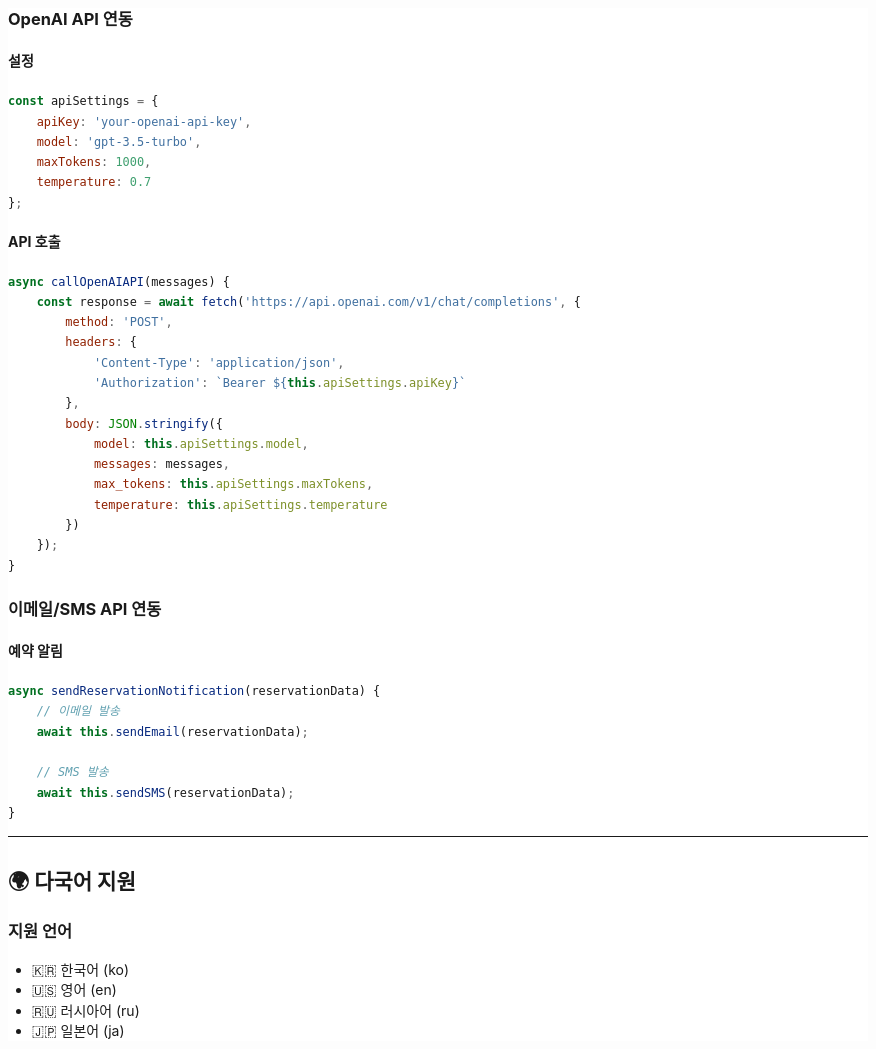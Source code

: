 ### OpenAI API 연동

#### 설정
```javascript
const apiSettings = {
    apiKey: 'your-openai-api-key',
    model: 'gpt-3.5-turbo',
    maxTokens: 1000,
    temperature: 0.7
};
```

#### API 호출
```javascript
async callOpenAIAPI(messages) {
    const response = await fetch('https://api.openai.com/v1/chat/completions', {
        method: 'POST',
        headers: {
            'Content-Type': 'application/json',
            'Authorization': `Bearer ${this.apiSettings.apiKey}`
        },
        body: JSON.stringify({
            model: this.apiSettings.model,
            messages: messages,
            max_tokens: this.apiSettings.maxTokens,
            temperature: this.apiSettings.temperature
        })
    });
}
```

### 이메일/SMS API 연동

#### 예약 알림
```javascript
async sendReservationNotification(reservationData) {
    // 이메일 발송
    await this.sendEmail(reservationData);
    
    // SMS 발송
    await this.sendSMS(reservationData);
}
```

---

## 🌍 다국어 지원

### 지원 언어
- 🇰🇷 한국어 (ko)
- 🇺🇸 영어 (en)
- 🇷🇺 러시아어 (ru)
- 🇯🇵 일본어 (ja)
